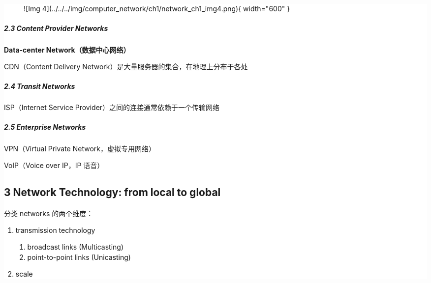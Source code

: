 <figure markdown="span">
    ![Img 4](../../../img/computer_network/ch1/network_ch1_img4.png){ width="600" }
</figure>

##### 2.3 Content Provider Networks

**Data-center Network（数据中心网络）**

CDN（Content Delivery Network）是大量服务器的集合，在地理上分布于各处

##### 2.4 Transit Networks

ISP（Internet Service Provider）之间的连接通常依赖于一个传输网络

##### 2.5 Enterprise Networks

VPN（Virtual Private Network，虚拟专用网络）

VoIP（Voice over IP，IP 语音）

## 3 Network Technology: from local to global

分类 networks 的两个维度：

1. transmission technology

    1. broadcast links (Multicasting)
    2. point-to-point links (Unicasting)

2. scale

<figure markdown="span">